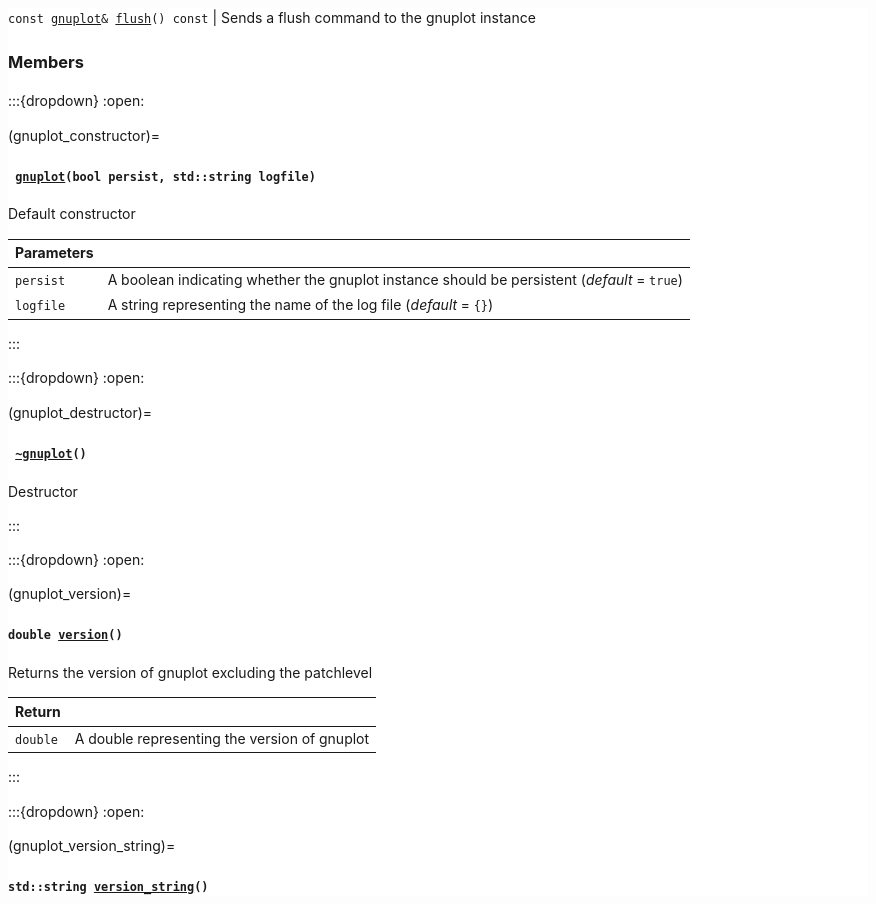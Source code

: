 `const `[`gnuplot`](#class_gnuplot)`& `[`flush`](#gnuplot_flush)`() const` | Sends a flush command to the gnuplot instance

### Members

:::{dropdown}
:open:

(gnuplot_constructor)=
#### ` `[`gnuplot`](#gnuplot_constructor)`(bool persist, std::string logfile)` 

Default constructor

|Parameters||
|-|-|
|`persist`|A boolean indicating whether the gnuplot instance should be persistent (_default_ = `true`)|
|`logfile`|A string representing the name of the log file (_default_ = `{}`)|

:::

:::{dropdown}
:open:

(gnuplot_destructor)=
#### ` `[`~gnuplot`](#gnuplot_destructor)`()` 

Destructor

:::

:::{dropdown}
:open:

(gnuplot_version)=
#### `double `[`version`](#gnuplot_version)`()` 

Returns the version of gnuplot excluding the patchlevel

|Return||
|-|-|
|`double`|A double representing the version of gnuplot|

:::

:::{dropdown}
:open:

(gnuplot_version_string)=
#### `std::string `[`version_string`](#gnuplot_version_string)`()` 
